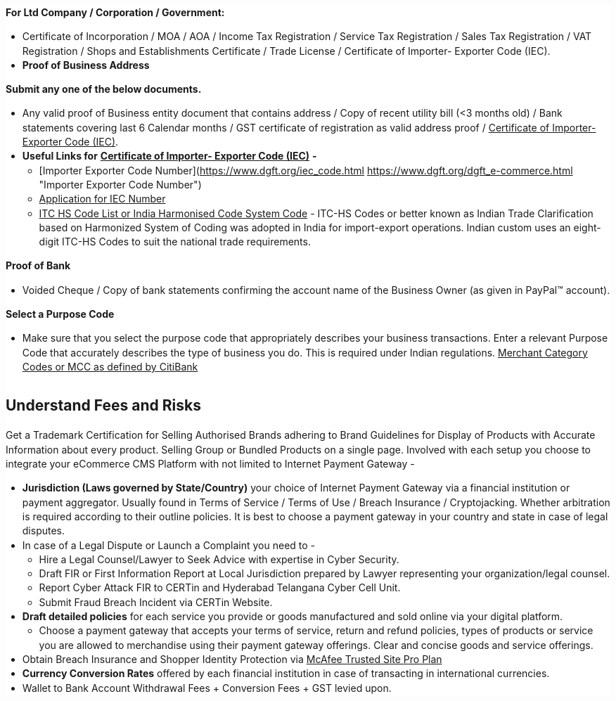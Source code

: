 **For Ltd Company / Corporation / Government:**

* Certificate of Incorporation / MOA / AOA / Income Tax Registration / Service Tax Registration / Sales Tax Registration / VAT Registration / Shops and Establishments Certificate / Trade License / Certificate of Importer- Exporter Code (IEC).
* **Proof of Business Address**

**Submit any one of the below documents.**

* Any valid proof of Business entity document that contains address / Copy of recent utility bill (<3 months old) / Bank statements covering last 6 Calendar months / GST certificate of registration as valid address proof / [Certificate of Importer- Exporter Code (IEC)]().
* **Useful Links for** [**Certificate of Importer- Exporter Code (IEC)**]() **-**
  * [Importer Exporter Code Number](https://www.dgft.org/iec_code.html  https://www.dgft.org/dgft_e-commerce.html "Importer Exporter Code Number")
  * [Application for IEC Number](https://www.dgft.org/DGFT_Application_Status_Information_IEC_Code_depb_license_and_online_filling.html "Application for IEC Number")
  * [ITC HS Code List or India Harmonised Code System Code](https://www.dgft.org/itc_hs_code.html "TC HS Code List or India Harmonised Code System Code") - ITC-HS Codes or better known as Indian Trade Clarification based on Harmonized System of Coding was adopted in India for import-export operations. Indian custom uses an eight-digit ITC-HS Codes to suit the national trade requirements.

**Proof of Bank**

* Voided Cheque / Copy of bank statements confirming the account name of the Business Owner (as given in PayPal™ account).

**Select a Purpose Code**

* Make sure that you select the purpose code that appropriately describes your business transactions. Enter a relevant Purpose Code that accurately describes the type of business you do. This is required under Indian regulations. [Merchant Category Codes or MCC as defined by CitiBank](https://www.citibank.com/tts/solutions/commercial-cards/assets/docs/govt/Merchant-Category-Codes.pdf "Merchant Category Codes by CitiBank.com - used to identify the type of business in which a merchant is engaged.")

## Understand Fees and Risks

Get a Trademark Certification for Selling Authorised Brands adhering to Brand Guidelines for Display of Products with Accurate Information about every product. Selling Group or Bundled Products on a single page. Involved with each setup you choose to integrate your eCommerce CMS Platform with not limited to Internet Payment Gateway -

* **Jurisdiction (Laws governed by State/Country)** your choice of Internet Payment Gateway via a financial institution or payment aggregator. Usually found in Terms of Service / Terms of Use / Breach Insurance / Cryptojacking. Whether arbitration is required according to their outline policies. It is best to choose a payment gateway in your country and state in case of legal disputes.
* In case of a Legal Dispute or Launch a Complaint you need to -
  * Hire a Legal Counsel/Lawyer to Seek Advice with expertise in Cyber Security.
  * Draft FIR or First Information Report at Local Jurisdiction prepared by Lawyer representing your organization/legal counsel.
  * Report Cyber Attack FIR to CERTin and Hyderabad Telangana Cyber Cell Unit.
  * Submit Fraud Breach Incident via CERTin Website.
* **Draft detailed policies** for each service you provide or goods manufactured and sold online via your digital platform.
  * Choose a payment gateway that accepts your terms of service, return and refund policies, types of products or service you are allowed to merchandise using their payment gateway offerings. Clear and concise goods and service offerings.
* Obtain Breach Insurance and Shopper Identity Protection via [McAfee Trusted Site Pro Plan](https://www.trustedsite.com/start "McAfee SECURE certification - Trusted Site Pro Plan")
* **Currency Conversion Rates** offered by each financial institution in case of transacting in international currencies.
* Wallet to Bank Account Withdrawal Fees + Conversion Fees + GST levied upon.